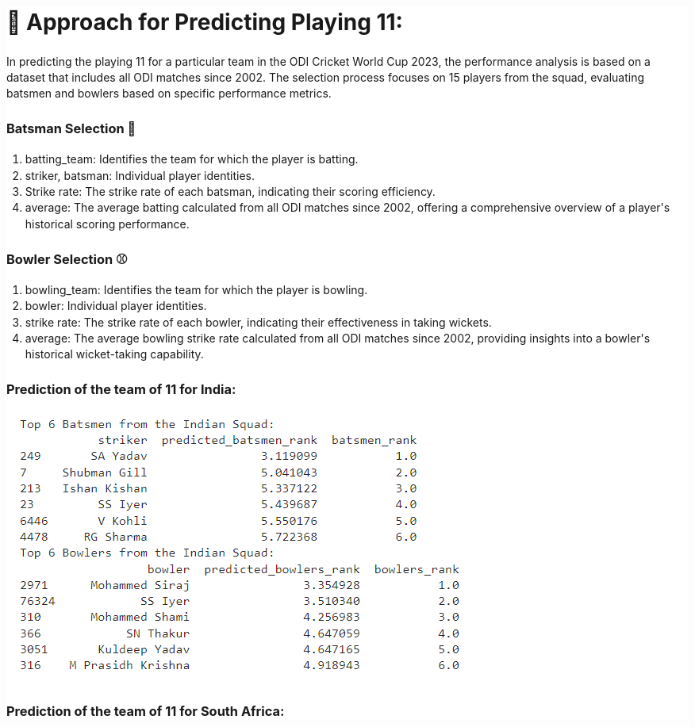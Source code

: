 # 🎯 Approach for Predicting Playing 11:

In predicting the playing 11 for a particular team in the ODI Cricket World Cup 2023, the performance analysis is based on a dataset that includes all ODI matches since 2002. The selection process focuses on 15 players from the squad, evaluating batsmen and bowlers based on specific performance metrics.

### Batsman Selection 🏏
1. batting_team: Identifies the team for which the player is batting.
2. striker, batsman: Individual player identities.
3. Strike rate: The strike rate of each batsman, indicating their scoring efficiency.
4. average: The average batting calculated from all ODI matches since 2002, offering a comprehensive overview of a player's historical scoring performance.

### Bowler Selection ⚾
1. bowling_team: Identifies the team for which the player is bowling.
2. bowler: Individual player identities.
3. strike rate: The strike rate of each bowler, indicating their effectiveness in taking wickets.
4. average: The average bowling strike rate calculated from all ODI matches since 2002, providing insights into a bowler's historical wicket-taking capability.

### Prediction of the team of 11 for India:
![Playing 11 of India](img/image-1.png)
### Prediction of the team of 11 for South Africa: